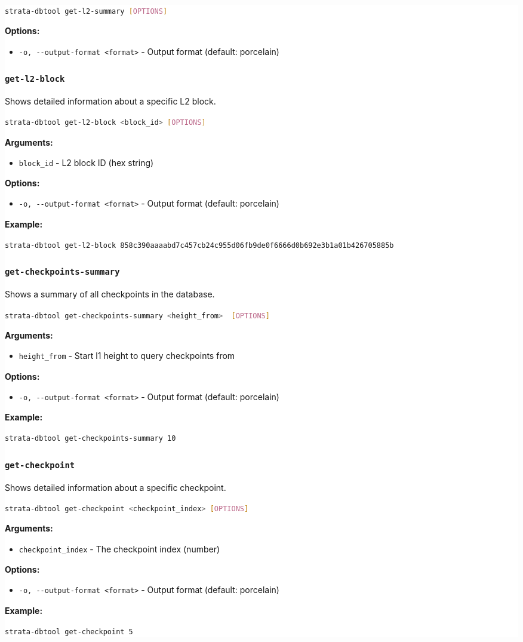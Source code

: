 ```bash
strata-dbtool get-l2-summary [OPTIONS]
```

**Options:**
- `-o, --output-format <format>` - Output format (default: porcelain)

### `get-l2-block`
Shows detailed information about a specific L2 block.

```bash
strata-dbtool get-l2-block <block_id> [OPTIONS]
```

**Arguments:**
- `block_id` - L2 block ID (hex string)

**Options:**
- `-o, --output-format <format>` - Output format (default: porcelain)

**Example:**
```bash
strata-dbtool get-l2-block 858c390aaaabd7c457cb24c955d06fb9de0f6666d0b692e3b1a01b426705885b
```

### `get-checkpoints-summary`
Shows a summary of all checkpoints in the database.

```bash
strata-dbtool get-checkpoints-summary <height_from>  [OPTIONS]
```

**Arguments:**
- `height_from` - Start l1 height to query checkpoints from

**Options:**
- `-o, --output-format <format>` - Output format (default: porcelain)

**Example:**
```bash
strata-dbtool get-checkpoints-summary 10
```

### `get-checkpoint`
Shows detailed information about a specific checkpoint.

```bash
strata-dbtool get-checkpoint <checkpoint_index> [OPTIONS]
```

**Arguments:**
- `checkpoint_index` - The checkpoint index (number)

**Options:**
- `-o, --output-format <format>` - Output format (default: porcelain)

**Example:**
```bash
strata-dbtool get-checkpoint 5
```
